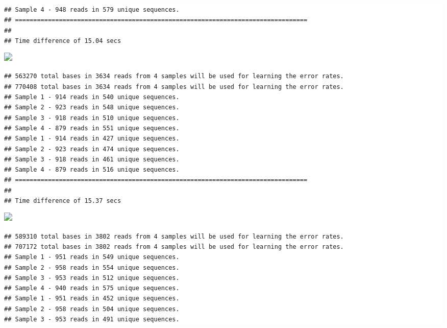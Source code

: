     ## Sample 4 - 948 reads in 579 unique sequences.
    ## ================================================================================
    ## 
    ## Time difference of 15.04 secs

![](dada2optimize_files/figure-gfm/unnamed-chunk-8-4.png)

    ## 563270 total bases in 3634 reads from 4 samples will be used for learning the error rates.
    ## 770408 total bases in 3634 reads from 4 samples will be used for learning the error rates.
    ## Sample 1 - 914 reads in 540 unique sequences.
    ## Sample 2 - 923 reads in 548 unique sequences.
    ## Sample 3 - 918 reads in 510 unique sequences.
    ## Sample 4 - 879 reads in 551 unique sequences.
    ## Sample 1 - 914 reads in 427 unique sequences.
    ## Sample 2 - 923 reads in 474 unique sequences.
    ## Sample 3 - 918 reads in 461 unique sequences.
    ## Sample 4 - 879 reads in 516 unique sequences.
    ## ================================================================================
    ## 
    ## Time difference of 15.37 secs

![](dada2optimize_files/figure-gfm/unnamed-chunk-8-5.png)

    ## 589310 total bases in 3802 reads from 4 samples will be used for learning the error rates.
    ## 707172 total bases in 3802 reads from 4 samples will be used for learning the error rates.
    ## Sample 1 - 951 reads in 549 unique sequences.
    ## Sample 2 - 958 reads in 554 unique sequences.
    ## Sample 3 - 953 reads in 512 unique sequences.
    ## Sample 4 - 940 reads in 575 unique sequences.
    ## Sample 1 - 951 reads in 452 unique sequences.
    ## Sample 2 - 958 reads in 504 unique sequences.
    ## Sample 3 - 953 reads in 491 unique sequences.